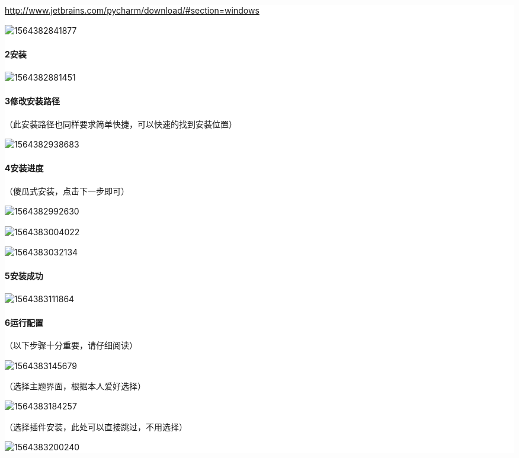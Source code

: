 http://www.jetbrains.com/pycharm/download/#section=windows

![1564382841877](F:\Python学习笔记\图片\1564382841877.png)

#### 2安装

![1564382881451](F:\Python学习笔记\图片\1564382881451.png)

#### 3修改安装路径

（此安装路径也同样要求简单快捷，可以快速的找到安装位置）

![1564382938683](F:\Python学习笔记\图片\1564382938683.png)

#### 4安装进度

（傻瓜式安装，点击下一步即可）

![1564382992630](F:\Python学习笔记\图片\1564382992630.png)

![1564383004022](F:\Python学习笔记\图片\1564383004022.png)

![1564383032134](F:\Python学习笔记\图片\1564383032134.png)

#### 5安装成功

![1564383111864](F:\Python学习笔记\图片\1564383111864.png)

#### 6运行配置

（以下步骤十分重要，请仔细阅读）

![1564383145679](F:\Python学习笔记\图片\1564383145679.png)

（选择主题界面，根据本人爱好选择）



![1564383184257](F:\Python学习笔记\图片\1564383184257.png)

（选择插件安装，此处可以直接跳过，不用选择）



![1564383200240](F:\Python学习笔记\图片\1564383200240.png)
